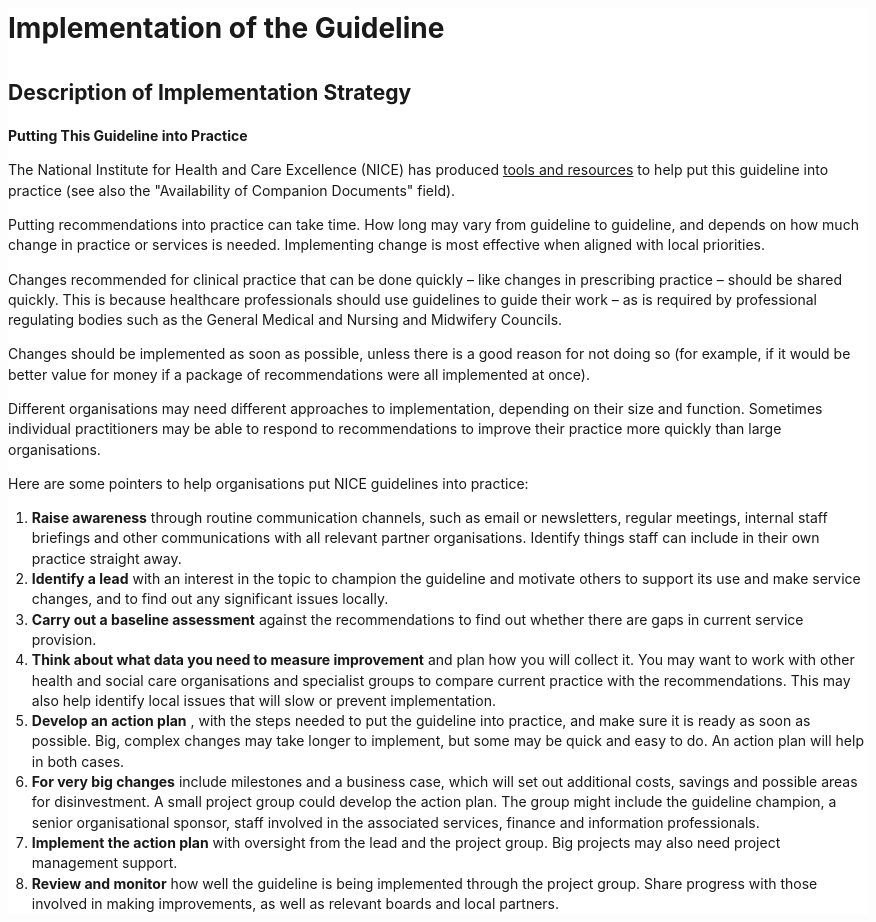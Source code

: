 

# Implementation of the Guideline

## Description of Implementation Strategy



**Putting This Guideline into Practice**

The National Institute for Health and Care Excellence (NICE) has produced [tools and resources](https://www.nice.org.uk/guidance/ng80/resources "NICE Web site") to help put this guideline into practice (see also the "Availability of Companion Documents" field).

Putting recommendations into practice can take time. How long may vary from guideline to guideline, and depends on how much change in practice or services is needed. Implementing change is most effective when aligned with local priorities.

Changes recommended for clinical practice that can be done quickly – like changes in prescribing practice – should be shared quickly. This is because healthcare professionals should use guidelines to guide their work – as is required by professional regulating bodies such as the General Medical and Nursing and Midwifery Councils.

Changes should be implemented as soon as possible, unless there is a good reason for not doing so (for example, if it would be better value for money if a package of recommendations were all implemented at once).

Different organisations may need different approaches to implementation, depending on their size and function. Sometimes individual practitioners may be able to respond to recommendations to improve their practice more quickly than large organisations.

Here are some pointers to help organisations put NICE guidelines into practice:

  1. **Raise awareness** through routine communication channels, such as email or newsletters, regular meetings, internal staff briefings and other communications with all relevant partner organisations. Identify things staff can include in their own practice straight away. 
  2. **Identify a lead** with an interest in the topic to champion the guideline and motivate others to support its use and make service changes, and to find out any significant issues locally. 
  3. **Carry out a baseline assessment** against the recommendations to find out whether there are gaps in current service provision. 
  4. **Think about what data you need to measure improvement** and plan how you will collect it. You may want to work with other health and social care organisations and specialist groups to compare current practice with the recommendations. This may also help identify local issues that will slow or prevent implementation. 
  5. **Develop an action plan** , with the steps needed to put the guideline into practice, and make sure it is ready as soon as possible. Big, complex changes may take longer to implement, but some may be quick and easy to do. An action plan will help in both cases. 
  6. **For very big changes** include milestones and a business case, which will set out additional costs, savings and possible areas for disinvestment. A small project group could develop the action plan. The group might include the guideline champion, a senior organisational sponsor, staff involved in the associated services, finance and information professionals. 
  7. **Implement the action plan** with oversight from the lead and the project group. Big projects may also need project management support. 
  8. **Review and monitor** how well the guideline is being implemented through the project group. Share progress with those involved in making improvements, as well as relevant boards and local partners. 
